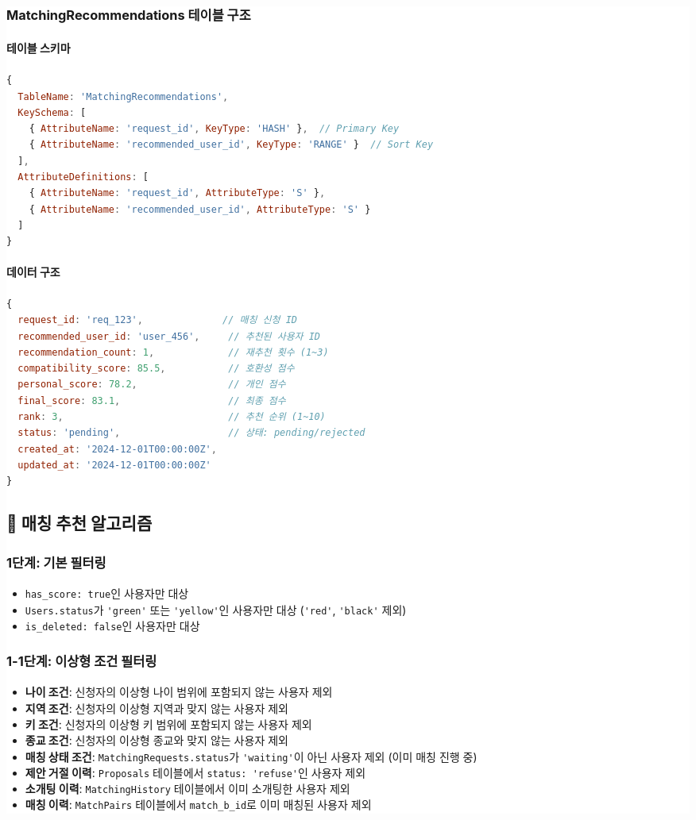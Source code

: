 ### MatchingRecommendations 테이블 구조

#### 테이블 스키마
```javascript
{
  TableName: 'MatchingRecommendations',
  KeySchema: [
    { AttributeName: 'request_id', KeyType: 'HASH' },  // Primary Key
    { AttributeName: 'recommended_user_id', KeyType: 'RANGE' }  // Sort Key
  ],
  AttributeDefinitions: [
    { AttributeName: 'request_id', AttributeType: 'S' },
    { AttributeName: 'recommended_user_id', AttributeType: 'S' }
  ]
}
```

#### 데이터 구조
```javascript
{
  request_id: 'req_123',              // 매칭 신청 ID
  recommended_user_id: 'user_456',     // 추천된 사용자 ID
  recommendation_count: 1,             // 재추천 횟수 (1~3)
  compatibility_score: 85.5,           // 호환성 점수
  personal_score: 78.2,                // 개인 점수
  final_score: 83.1,                   // 최종 점수
  rank: 3,                             // 추천 순위 (1~10)
  status: 'pending',                   // 상태: pending/rejected
  created_at: '2024-12-01T00:00:00Z',
  updated_at: '2024-12-01T00:00:00Z'
}
```



## 🎯 매칭 추천 알고리즘

### 1단계: 기본 필터링
- `has_score: true`인 사용자만 대상
- `Users.status`가 `'green'` 또는 `'yellow'`인 사용자만 대상 (`'red'`, `'black'` 제외)
- `is_deleted: false`인 사용자만 대상

### 1-1단계: 이상형 조건 필터링
- **나이 조건**: 신청자의 이상형 나이 범위에 포함되지 않는 사용자 제외
- **지역 조건**: 신청자의 이상형 지역과 맞지 않는 사용자 제외
- **키 조건**: 신청자의 이상형 키 범위에 포함되지 않는 사용자 제외
- **종교 조건**: 신청자의 이상형 종교와 맞지 않는 사용자 제외
- **매칭 상태 조건**: `MatchingRequests.status`가 `'waiting'`이 아닌 사용자 제외 (이미 매칭 진행 중)
- **제안 거절 이력**: `Proposals` 테이블에서 `status: 'refuse'`인 사용자 제외
- **소개팅 이력**: `MatchingHistory` 테이블에서 이미 소개팅한 사용자 제외
- **매칭 이력**: `MatchPairs` 테이블에서 `match_b_id`로 이미 매칭된 사용자 제외

